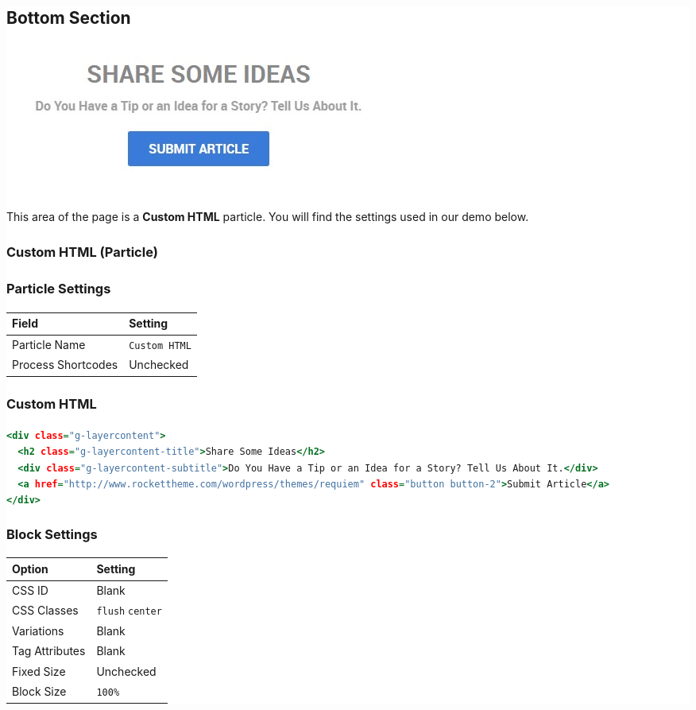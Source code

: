 ## Bottom Section

![](assets/page_blog_4.jpeg)

This area of the page is a **Custom HTML** particle. You will find the settings used in our demo below.

### Custom HTML (Particle)

### Particle Settings

| Field              | Setting       |
| :-----             | :-----        |
| Particle Name      | `Custom HTML` |
| Process Shortcodes | Unchecked     |

### Custom HTML

~~~ .html
<div class="g-layercontent">
  <h2 class="g-layercontent-title">Share Some Ideas</h2>
  <div class="g-layercontent-subtitle">Do You Have a Tip or an Idea for a Story? Tell Us About It.</div>
  <a href="http://www.rockettheme.com/wordpress/themes/requiem" class="button button-2">Submit Article</a>
</div>
~~~

### Block Settings

| Option         | Setting          |
| :----------    | :----------      |
| CSS ID         | Blank            |
| CSS Classes    | `flush` `center` |
| Variations     | Blank            |
| Tag Attributes | Blank            |
| Fixed Size     | Unchecked        |
| Block Size     | `100%`           |
